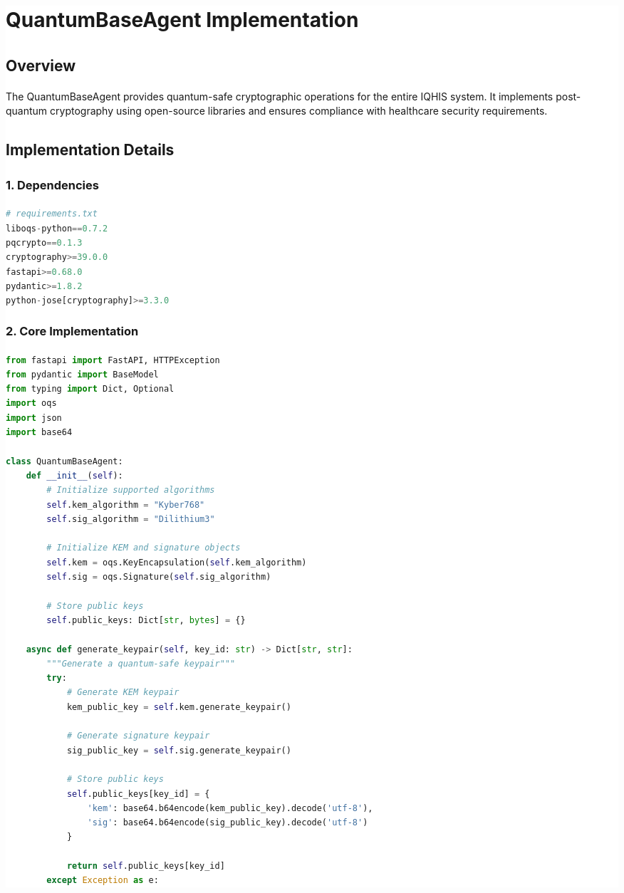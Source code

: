 # QuantumBaseAgent Implementation

## Overview

The QuantumBaseAgent provides quantum-safe cryptographic operations for the entire IQHIS system. It implements post-quantum cryptography using open-source libraries and ensures compliance with healthcare security requirements.

## Implementation Details

### 1. Dependencies

```python
# requirements.txt
liboqs-python==0.7.2
pqcrypto==0.1.3
cryptography>=39.0.0
fastapi>=0.68.0
pydantic>=1.8.2
python-jose[cryptography]>=3.3.0
```

### 2. Core Implementation

```python
from fastapi import FastAPI, HTTPException
from pydantic import BaseModel
from typing import Dict, Optional
import oqs
import json
import base64

class QuantumBaseAgent:
    def __init__(self):
        # Initialize supported algorithms
        self.kem_algorithm = "Kyber768"
        self.sig_algorithm = "Dilithium3"
        
        # Initialize KEM and signature objects
        self.kem = oqs.KeyEncapsulation(self.kem_algorithm)
        self.sig = oqs.Signature(self.sig_algorithm)
        
        # Store public keys
        self.public_keys: Dict[str, bytes] = {}

    async def generate_keypair(self, key_id: str) -> Dict[str, str]:
        """Generate a quantum-safe keypair"""
        try:
            # Generate KEM keypair
            kem_public_key = self.kem.generate_keypair()
            
            # Generate signature keypair
            sig_public_key = self.sig.generate_keypair()
            
            # Store public keys
            self.public_keys[key_id] = {
                'kem': base64.b64encode(kem_public_key).decode('utf-8'),
                'sig': base64.b64encode(sig_public_key).decode('utf-8')
            }
            
            return self.public_keys[key_id]
        except Exception as e:
```